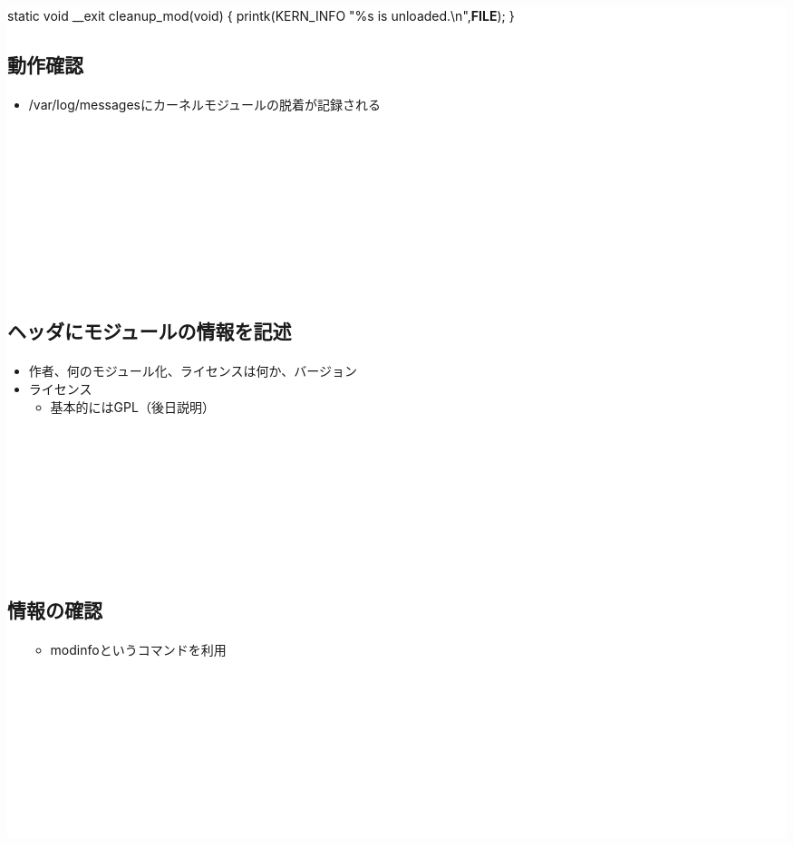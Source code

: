 static void __exit cleanup_mod(void)
{
 printk(KERN_INFO "%s is unloaded.\\n",__FILE__);
}
</span></pre>

<h2>動作確認</h2>
<ul>
 	<li>/var/log/messagesにカーネルモジュールの脱着が記録される</li>
</ul>
<pre><span style="color: #ffffff;">$ make
$ sudo insmod myled.ko
pi\@raspberrypi:~/myled_lecture $ tail /var/log/messages
...
Oct 23 11:42:48 raspberrypi kernel: [ 5639.631142] /home/pi/myled_lecture/myled.c is loaded.
$ sudo rmmod myled 
pi\@raspberrypi:~/myled_lecture $ tail /var/log/messages
...
Oct 23 11:44:23 raspberrypi kernel: [ 5734.994105] /home/pi/myled_lecture/myled.c is unloaded.
</span></pre>

<h2>ヘッダにモジュールの情報を記述</h2>
<ul>
 	<li>作者、何のモジュール化、ライセンスは何か、バージョン</li>
 	<li>ライセンス
<ul>
 	<li>基本的にはGPL（後日説明）</li>
</ul>
</li>
</ul>
<pre><span style="color: #ffffff;">#include &lt;linux/module.h&gt;
MODULE_AUTHOR("Ryuichi Ueda");
MODULE_DESCRIPTION("driver for LED control");
MODULE_LICENSE("GPL");
MODULE_VERSION("0.1");

static int __init init_mod(void)
（以下略）
</span></pre>

<h2>情報の確認</h2>
<ul>
<ul>
 	<li>modinfoというコマンドを利用</li>
</ul>
</ul>
<pre><span style="color: #ffffff;">$ modinfo myled.ko
filename: /home/pi/myled_lecture/myled.ko
version: 0.1
license: GPL
description: driver for LED control
author: Ryuichi Ueda
srcversion: 1278C67A0C932CB5D86D367
depends: 
vermagic: 4.4.27-v7+ SMP mod_unload modversions ARMv7</span> 
</pre>
